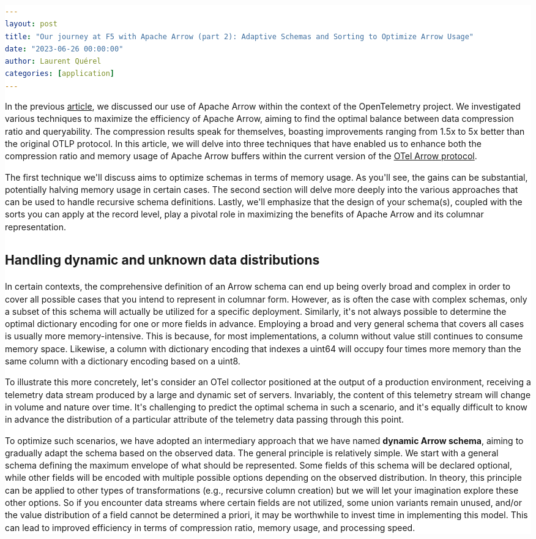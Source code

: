 ```yaml
---
layout: post
title: "Our journey at F5 with Apache Arrow (part 2): Adaptive Schemas and Sorting to Optimize Arrow Usage"
date: "2023-06-26 00:00:00"
author: Laurent Quérel
categories: [application]
---
```



In the previous [article](https://arrow.apache.org/blog/2023/04/11/our-journey-at-f5-with-apache-arrow-part-1/), we discussed our use of Apache Arrow within the context of the OpenTelemetry project. We investigated various techniques to maximize the efficiency of Apache Arrow, aiming to find the optimal balance between data compression ratio and queryability. The compression results speak for themselves, boasting improvements ranging from 1.5x to 5x better than the original OTLP protocol. In this article, we will delve into three techniques that have enabled us to enhance both the compression ratio and memory usage of Apache Arrow buffers within the current version of the [OTel Arrow protocol](https://github.com/f5/otel-arrow-adapter).

The first technique we'll discuss aims to optimize schemas in terms of memory usage. As you'll see, the gains can be substantial, potentially halving memory usage in certain cases. The second section will delve more deeply into the various approaches that can be used to handle recursive schema definitions. Lastly, we'll emphasize that the design of your schema(s), coupled with the sorts you can apply at the record level, play a pivotal role in maximizing the benefits of Apache Arrow and its columnar representation.

## Handling dynamic and unknown data distributions

In certain contexts, the comprehensive definition of an Arrow schema can end up being overly broad and complex in order to cover all possible cases that you intend to represent in columnar form. However, as is often the case with complex schemas, only a subset of this schema will actually be utilized for a specific deployment. Similarly, it's not always possible to determine the optimal dictionary encoding for one or more fields in advance. Employing a broad and very general schema that covers all cases is usually more memory-intensive. This is because, for most implementations, a column without value still continues to consume memory space. Likewise, a column with dictionary encoding that indexes a uint64 will occupy four times more memory than the same column with a dictionary encoding based on a uint8.

To illustrate this more concretely, let's consider an OTel collector positioned at the output of a production environment, receiving a telemetry data stream produced by a large and dynamic set of servers. Invariably, the content of this telemetry stream will change in volume and nature over time. It's challenging to predict the optimal schema in such a scenario, and it's equally difficult to know in advance the distribution of a particular attribute of the telemetry data passing through this point.

To optimize such scenarios, we have adopted an intermediary approach that we have named **dynamic Arrow schema**, aiming to gradually adapt the schema based on the observed data. The general principle is relatively simple. We start with a general schema defining the maximum envelope of what should be represented. Some fields of this schema will be declared optional, while other fields will be encoded with multiple possible options depending on the observed distribution. In theory, this principle can be applied to other types of transformations (e.g., recursive column creation) but we will let your imagination explore these other options. So if you encounter data streams where certain fields are not utilized, some union variants remain unused, and/or the value distribution of a field cannot be determined a priori, it may be worthwhile to invest time in implementing this model. This can lead to improved efficiency in terms of compression ratio, memory usage, and processing speed.
